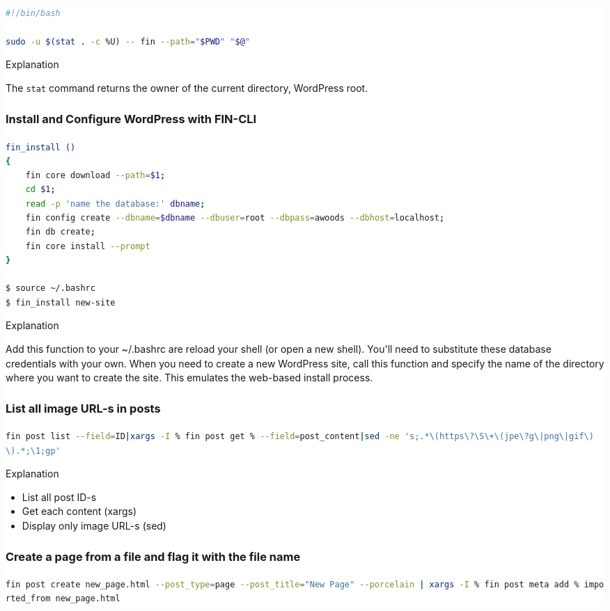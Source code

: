 ```bash
#!/bin/bash

sudo -u $(stat . -c %U) -- fin --path="$PWD" "$@"
```

Explanation

The `stat` command returns the owner of the current directory, WordPress root.

### Install and Configure WordPress with FIN-CLI

```bash
fin_install () 
{ 
    fin core download --path=$1;
    cd $1;
    read -p 'name the database:' dbname;
    fin config create --dbname=$dbname --dbuser=root --dbpass=awoods --dbhost=localhost;
    fin db create;
    fin core install --prompt
}

$ source ~/.bashrc
$ fin_install new-site
```

Explanation

Add this function to your ~/.bashrc are reload your shell (or open a new shell).
You'll need to substitute these database credentials with your own.
When you need to create a new WordPress site, call this function and specify the
name of the directory where you want to create the site. This emulates the
web-based install process.

### List all image URL-s in posts

```bash
fin post list --field=ID|xargs -I % fin post get % --field=post_content|sed -ne 's;.*\(https\?\S\+\(jpe\?g\|png\|gif\)\).*;\1;gp'
```

Explanation

- List all post ID-s
- Get each content (xargs)
- Display only image URL-s (sed)

### Create a page from a file and flag it with the file name

```bash
fin post create new_page.html --post_type=page --post_title="New Page" --porcelain | xargs -I % fin post meta add % imported_from new_page.html
```
